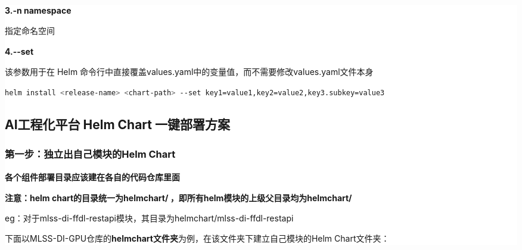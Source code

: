 

**3.-n namespace**

指定命名空间



**4.--set**

该参数用于在 Helm 命令行中直接覆盖values.yaml中的变量值，而不需要修改values.yaml文件本身 

```bash
helm install <release-name> <chart-path> --set key1=value1,key2=value2,key3.subkey=value3
```



## AI工程化平台 Helm Chart 一键部署方案

### 第一步：独立出自己模块的Helm Chart

**各个组件部署目录应该建在各自的代码仓库里面**

 

**注意：helm chart的目录统一为helmchart/  ，即所有helm模块的上级父目录均为helmchart/**

eg：对于mlss-di-ffdl-restapi模块，其目录为helmchart/mlss-di-ffdl-restapi

下面以MLSS-DI-GPU仓库的**helmchart文件夹**为例，在该文件夹下建立自己模块的Helm Chart文件夹：
